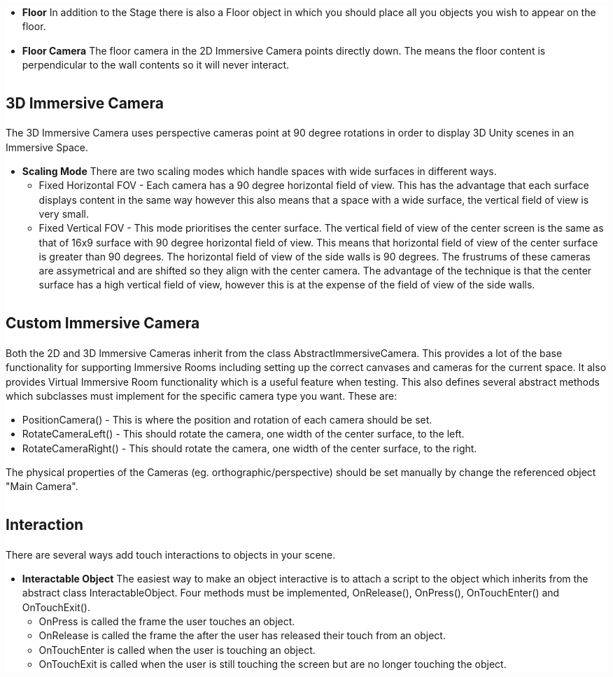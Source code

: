 + **Floor**
In addition to the Stage there is also a Floor object in which you should place all you objects you wish to appear on the floor.

+ **Floor Camera**
The floor camera in the 2D Immersive Camera points directly down. The means the floor content is perpendicular to the wall contents so it will never interact.

## 3D Immersive Camera
The 3D Immersive Camera uses perspective cameras point at 90 degree rotations in order to display 3D Unity scenes in an Immersive Space.
+ **Scaling Mode**
	There are two scaling modes which handle spaces with wide surfaces in different ways. 
	+ Fixed Horizontal FOV - Each camera has a 90 degree horizontal field of view. This has the advantage that each surface displays content in the same way however this also means that a space with a wide surface, the vertical field of view is very small. 
	+ Fixed Vertical FOV - This mode prioritises the center surface. The vertical field of view of the center screen is the same as that of 16x9 surface with 90 degree horizontal field of view. This means that horizontal field of view of the center surface is greater than 90 degrees. The horizontal field of view of the side walls is 90 degrees. The frustrums of these cameras are assymetrical and are shifted so they align with the center camera. The advantage of the technique is that the center surface has a high vertical field of view, however this is at the expense of the field of view of the side walls.


## Custom Immersive Camera
Both the 2D and 3D Immersive Cameras inherit from the class AbstractImmersiveCamera. This provides a lot of the base functionality for supporting Immersive Rooms including setting up the correct canvases and cameras for the current space. It also provides Virtual Immersive Room functionality which is a useful feature when testing. This also defines several abstract methods which subclasses must implement for the specific camera type you want. These are:

+ PositionCamera() - This is where the position and rotation of each camera should be set.
+ RotateCameraLeft() - This should rotate the camera, one width of the center surface, to the left. 
+ RotateCameraRight() - This should rotate the camera, one width of the center surface, to the right.

The physical properties of the Cameras (eg. orthographic/perspective) should be set manually by change the referenced object "Main Camera".

## Interaction
There are several ways add touch interactions to objects in your scene.

+ **Interactable Object**
The easiest way to make an object interactive is to attach a script to the object which inherits from the abstract class InteractableObject. Four methods must be implemented, OnRelease(), OnPress(), OnTouchEnter() and OnTouchExit().
    + OnPress is called the frame the user touches an object. 
    + OnRelease is called the frame the after the user has released their touch from an object.
    + OnTouchEnter is called when the user is touching an object.
    + OnTouchExit is called when the user is still touching the screen but are no longer touching the object.
    